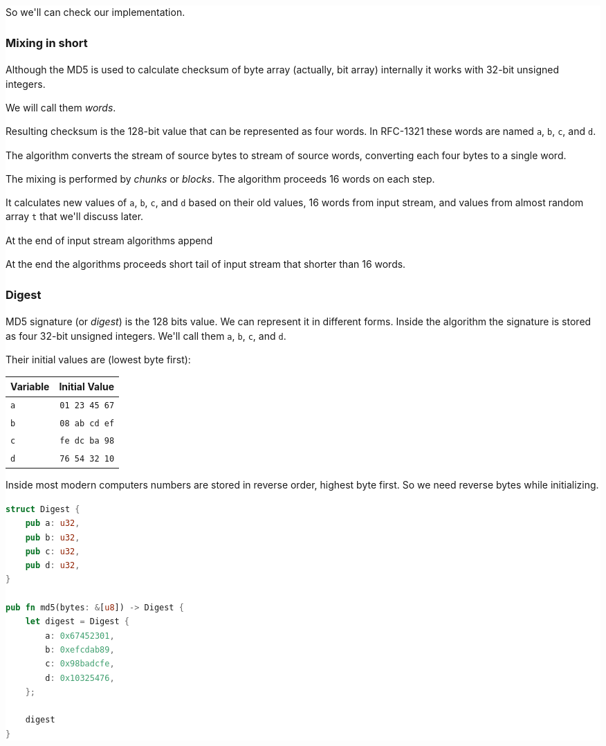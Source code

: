 So we'll can check our implementation.

### Mixing in short

Although the MD5 is used to calculate checksum of byte array (actually, bit array) internally it works with 32-bit unsigned integers.

We will call them *words*.

Resulting checksum is the 128-bit value that can be represented as four words. In RFC-1321 these words are named `a`, `b`, `c`, and `d`.

The algorithm converts the stream of source bytes to stream of source words, converting each four bytes to a single word.

The mixing is performed by *chunks* or *blocks*. The algorithm proceeds 16 words on each step.

It calculates new values of `a`, `b`, `c`, and `d` based on their old values, 16 words from input stream, and values from almost random array `t` that we'll discuss later.

At the end of input stream algorithms append 

At the end the algorithms proceeds short tail of input stream that shorter than 16 words.

### Digest

MD5 signature (or *digest*) is the 128 bits value. We can represent it in different forms. Inside the algorithm the signature is stored as four 32-bit unsigned integers. We'll call them `a`, `b`, `c`, and `d`.

Their initial values are (lowest byte first):

| Variable | Initial Value |
|:---------|--------------:|
|   `a`    | `01 23 45 67` |
|   `b`    | `08 ab cd ef` |
|   `c`    | `fe dc ba 98` |
|   `d`    | `76 54 32 10` |

Inside most modern computers numbers are stored in reverse order, highest byte first. So we need reverse bytes while initializing.

```rust
struct Digest {
    pub a: u32,
    pub b: u32,
    pub c: u32,
    pub d: u32,
}

pub fn md5(bytes: &[u8]) -> Digest {
    let digest = Digest {
        a: 0x67452301,
        b: 0xefcdab89,
        c: 0x98badcfe,
        d: 0x10325476,
    };

    digest
}
```
